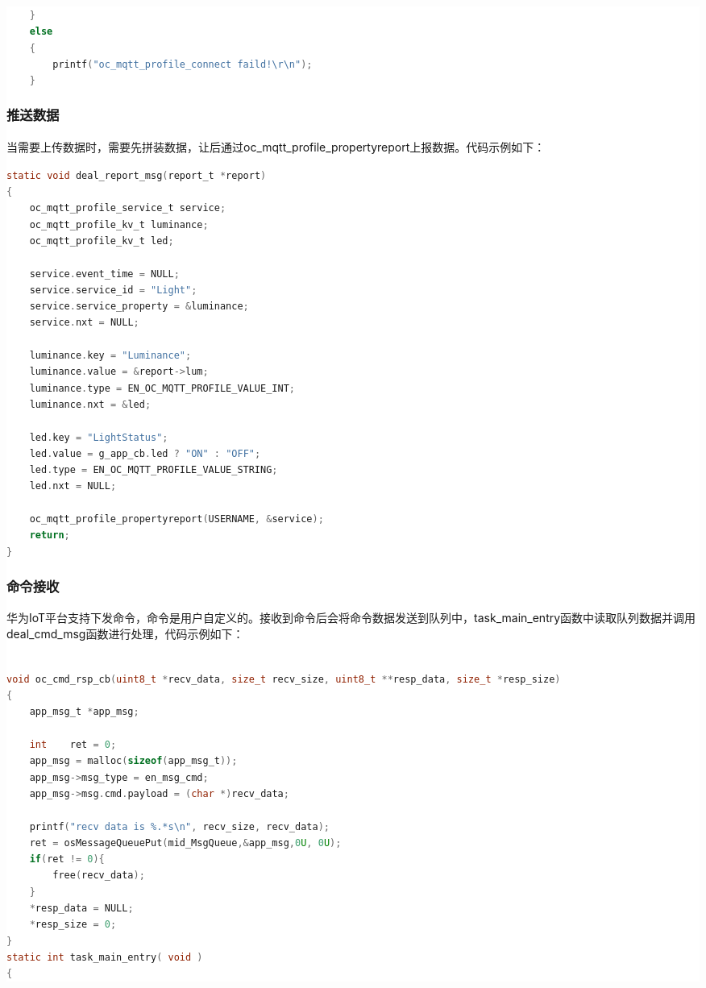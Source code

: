 ```c
    }
    else
    {
        printf("oc_mqtt_profile_connect faild!\r\n");
    }
```

### 推送数据

当需要上传数据时，需要先拼装数据，让后通过oc_mqtt_profile_propertyreport上报数据。代码示例如下： 

```c
static void deal_report_msg(report_t *report)
{
    oc_mqtt_profile_service_t service;
    oc_mqtt_profile_kv_t luminance;
    oc_mqtt_profile_kv_t led;

    service.event_time = NULL;
    service.service_id = "Light";
    service.service_property = &luminance;
    service.nxt = NULL;
    
    luminance.key = "Luminance";
    luminance.value = &report->lum;
    luminance.type = EN_OC_MQTT_PROFILE_VALUE_INT;
    luminance.nxt = &led;

    led.key = "LightStatus";
    led.value = g_app_cb.led ? "ON" : "OFF";
    led.type = EN_OC_MQTT_PROFILE_VALUE_STRING;
    led.nxt = NULL;

    oc_mqtt_profile_propertyreport(USERNAME, &service);
    return;
}
```




### 命令接收

华为IoT平台支持下发命令，命令是用户自定义的。接收到命令后会将命令数据发送到队列中，task_main_entry函数中读取队列数据并调用deal_cmd_msg函数进行处理，代码示例如下： 

```c

void oc_cmd_rsp_cb(uint8_t *recv_data, size_t recv_size, uint8_t **resp_data, size_t *resp_size)
{
	app_msg_t *app_msg;

	int    ret = 0;
	app_msg = malloc(sizeof(app_msg_t));
	app_msg->msg_type = en_msg_cmd;
	app_msg->msg.cmd.payload = (char *)recv_data;

    printf("recv data is %.*s\n", recv_size, recv_data);
    ret = osMessageQueuePut(mid_MsgQueue,&app_msg,0U, 0U);
    if(ret != 0){
        free(recv_data);
    }
    *resp_data = NULL;
    *resp_size = 0;
}
static int task_main_entry( void )
{
```